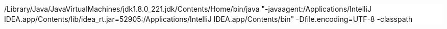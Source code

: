 /Library/Java/JavaVirtualMachines/jdk1.8.0_221.jdk/Contents/Home/bin/java "-javaagent:/Applications/IntelliJ IDEA.app/Contents/lib/idea_rt.jar=52905:/Applications/IntelliJ IDEA.app/Contents/bin" -Dfile.encoding=UTF-8 -classpath